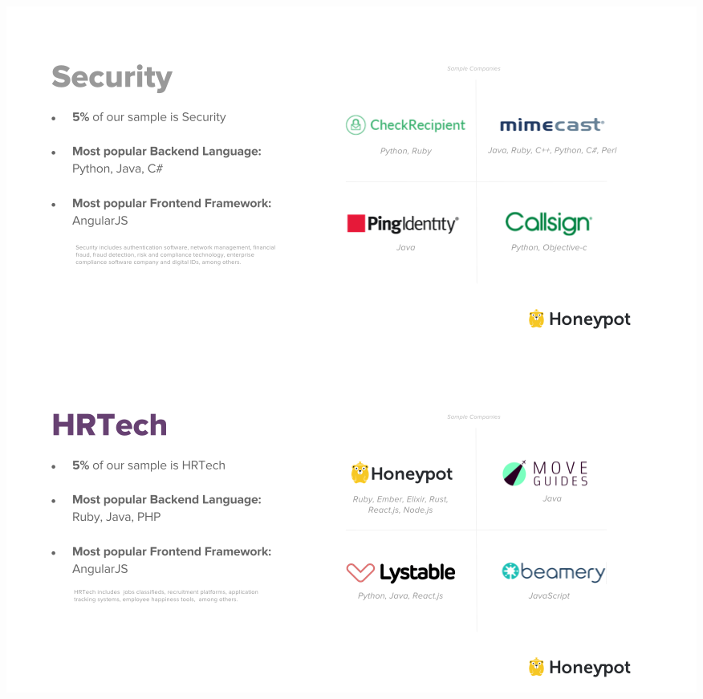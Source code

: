 ![london-security](/assets/images/london-security.png)

![london-hrtech](/assets/images/london-hrtech.png)
